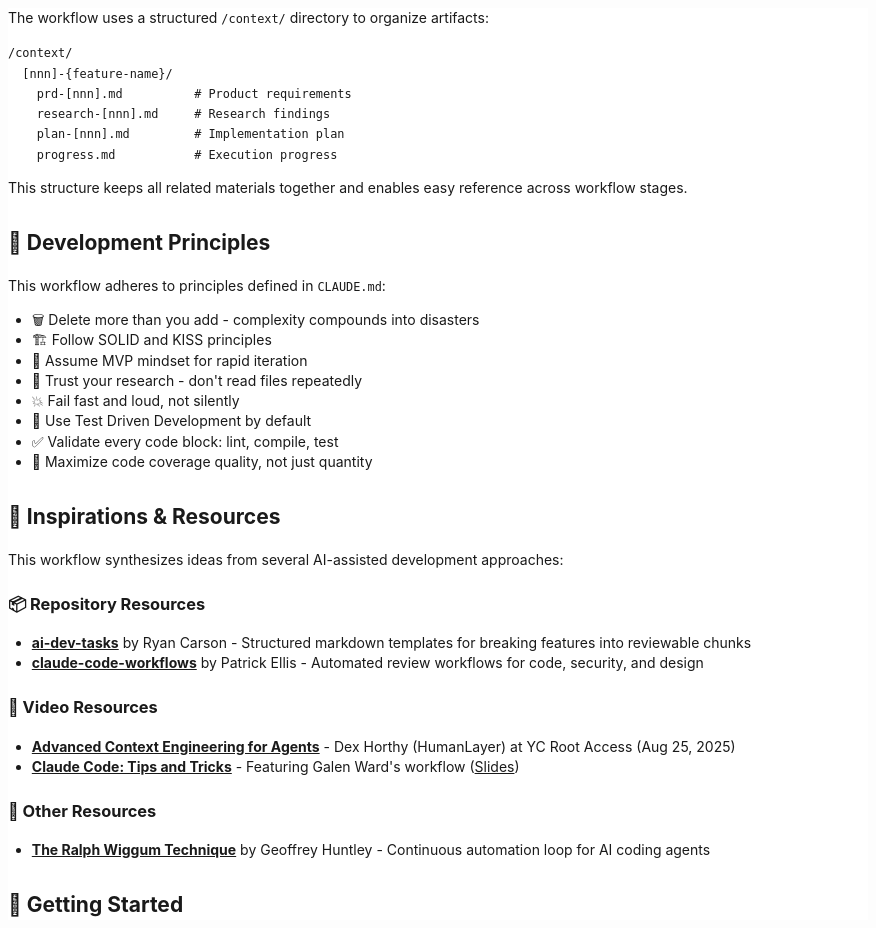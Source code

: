 The workflow uses a structured `/context/` directory to organize artifacts:

```
/context/
  [nnn]-{feature-name}/
    prd-[nnn].md          # Product requirements
    research-[nnn].md     # Research findings
    plan-[nnn].md         # Implementation plan
    progress.md           # Execution progress
```

This structure keeps all related materials together and enables easy reference across workflow stages.

## 💎 Development Principles

This workflow adheres to principles defined in `CLAUDE.md`:

- 🗑️ Delete more than you add - complexity compounds into disasters
- 🏗️ Follow SOLID and KISS principles
- 🚀 Assume MVP mindset for rapid iteration
- 🧠 Trust your research - don't read files repeatedly
- 💥 Fail fast and loud, not silently
- 🧪 Use Test Driven Development by default
- ✅ Validate every code block: lint, compile, test
- 🎯 Maximize code coverage quality, not just quantity

## 🌟 Inspirations & Resources

This workflow synthesizes ideas from several AI-assisted development approaches:

### 📦 Repository Resources

- **[ai-dev-tasks](https://github.com/snarktank/ai-dev-tasks)** by Ryan Carson - Structured markdown templates for breaking features into reviewable chunks
- **[claude-code-workflows](https://github.com/actiondavestep/claude-code-workflows)** by Patrick Ellis - Automated review workflows for code, security, and design

### 🎥 Video Resources

- **[Advanced Context Engineering for Agents](https://www.youtube.com/watch?v=VIDEO_ID)** - Dex Horthy (HumanLayer) at YC Root Access (Aug 25, 2025)
- **[Claude Code: Tips and Tricks](https://www.youtube.com/watch?v=hOqgFNlbrYE)** - Featuring Galen Ward's workflow ([Slides](https://docs.google.com/presentation/d/1TbgpuCJ8ZuulW4i1I0FE0xnArjivViEl/edit?slide=id.p1#slide=id.p1))

### 🔗 Other Resources

- **[The Ralph Wiggum Technique](https://ghuntley.com/ralph/)** by Geoffrey Huntley - Continuous automation loop for AI coding agents

## 🎯 Getting Started
